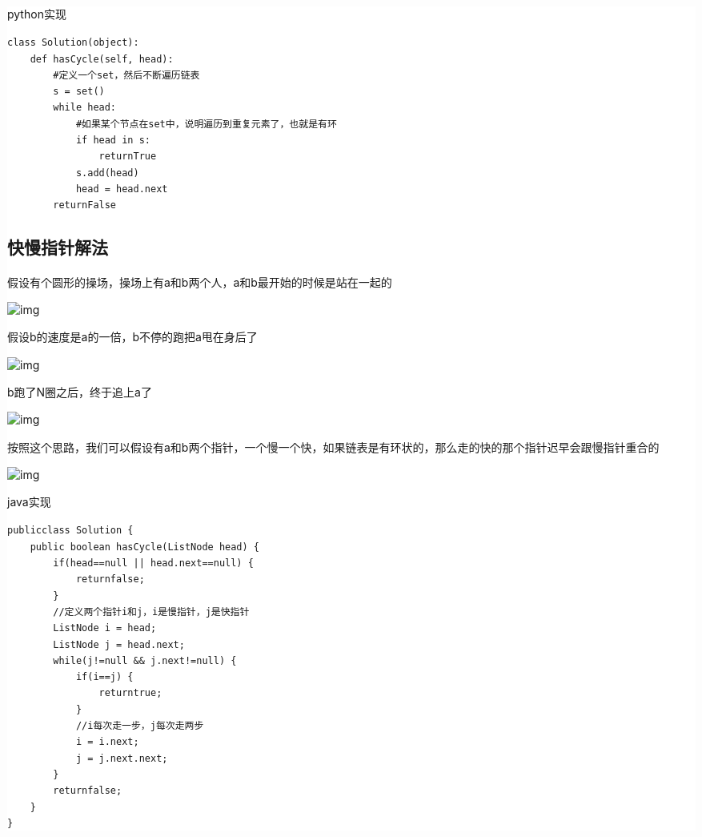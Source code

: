 python实现

```
class Solution(object):
    def hasCycle(self, head):
        #定义一个set，然后不断遍历链表
        s = set()
        while head:
            #如果某个节点在set中，说明遍历到重复元素了，也就是有环
            if head in s:
                returnTrue
            s.add(head)
            head = head.next
        returnFalse
```

## 快慢指针解法

假设有个圆形的操场，操场上有a和b两个人，a和b最开始的时候是站在一起的 

![img](https://mmbiz.qpic.cn/mmbiz_jpg/smWnh5qQwsWicQGfNE6WyLe4iaDK3uyMicPBUhP1VTkKHX1sqfhxsfGfnZJUdtyROPuaofehficL9P5NRkc6Sj8Clw/640?wx_fmt=jpeg&tp=webp&wxfrom=5&wx_lazy=1&wx_co=1)

假设b的速度是a的一倍，b不停的跑把a甩在身后了

![img](https://mmbiz.qpic.cn/mmbiz_jpg/smWnh5qQwsWicQGfNE6WyLe4iaDK3uyMicPame0UZ48QyxV5otw3nKBVyWEkouW3rmnn6qgJzoVIjSic5icicia3f28iaA/640?wx_fmt=jpeg&tp=webp&wxfrom=5&wx_lazy=1&wx_co=1)

b跑了N圈之后，终于追上a了

![img](https://mmbiz.qpic.cn/mmbiz_jpg/smWnh5qQwsWicQGfNE6WyLe4iaDK3uyMicP6jcNfGD05AFknmibPS4domVfaic0AnmwFg6ichs0RqQSSjUD53fxpXttQ/640?wx_fmt=jpeg&tp=webp&wxfrom=5&wx_lazy=1&wx_co=1)

按照这个思路，我们可以假设有a和b两个指针，一个慢一个快，如果链表是有环状的，那么走的快的那个指针迟早会跟慢指针重合的

![img](https://mmbiz.qpic.cn/mmbiz_gif/smWnh5qQwsWicQGfNE6WyLe4iaDK3uyMicPyGYgh5lJe11Oalp0mPU6vPta3PNGnYZlDEq0ib0YLRcOfIFm6T99Ricg/640?wx_fmt=gif&tp=webp&wxfrom=5&wx_lazy=1)

java实现

```
publicclass Solution {
    public boolean hasCycle(ListNode head) {
        if(head==null || head.next==null) {
            returnfalse;
        }
        //定义两个指针i和j，i是慢指针，j是快指针
        ListNode i = head;
        ListNode j = head.next;
        while(j!=null && j.next!=null) {
            if(i==j) {
                returntrue;
            }
            //i每次走一步，j每次走两步
            i = i.next;
            j = j.next.next;
        }
        returnfalse;
    }
}
```
